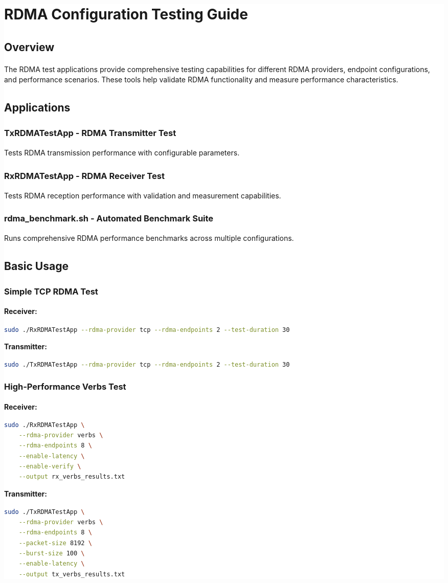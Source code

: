 # RDMA Configuration Testing Guide

## Overview

The RDMA test applications provide comprehensive testing capabilities for different RDMA providers, endpoint configurations, and performance scenarios. These tools help validate RDMA functionality and measure performance characteristics.

## Applications

### TxRDMATestApp - RDMA Transmitter Test
Tests RDMA transmission performance with configurable parameters.

### RxRDMATestApp - RDMA Receiver Test  
Tests RDMA reception performance with validation and measurement capabilities.

### rdma_benchmark.sh - Automated Benchmark Suite
Runs comprehensive RDMA performance benchmarks across multiple configurations.

## Basic Usage

### Simple TCP RDMA Test

**Receiver:**
```bash
sudo ./RxRDMATestApp --rdma-provider tcp --rdma-endpoints 2 --test-duration 30
```

**Transmitter:**
```bash
sudo ./TxRDMATestApp --rdma-provider tcp --rdma-endpoints 2 --test-duration 30
```

### High-Performance Verbs Test

**Receiver:**
```bash
sudo ./RxRDMATestApp \
    --rdma-provider verbs \
    --rdma-endpoints 8 \
    --enable-latency \
    --enable-verify \
    --output rx_verbs_results.txt
```

**Transmitter:**
```bash
sudo ./TxRDMATestApp \
    --rdma-provider verbs \
    --rdma-endpoints 8 \
    --packet-size 8192 \
    --burst-size 100 \
    --enable-latency \
    --output tx_verbs_results.txt
```
